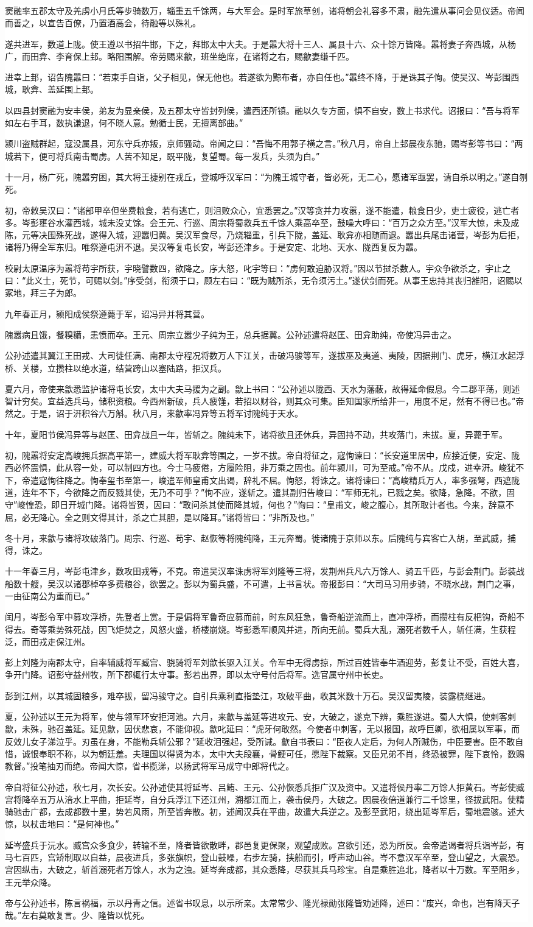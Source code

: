窦融率五郡太守及羌虏小月氏等步骑数万，辎重五千馀两，与大军会。是时军旅草创，诸将朝会礼容多不肃，融先遣从事问会见仪适。帝闻而善之，以宣告百僚，乃置酒高会，待融等以殊礼。

遂共进军，数道上陇。使王遵以书招牛邯，下之，拜邯太中大夫。于是嚣大将十三人、属县十六、众十馀万皆降。嚣将妻子奔西城，从杨广，而田弇、李育保上邽。略阳围解。帝劳赐来歙，班坐绝席，在诸将之右，赐歙妻缣千匹。

进幸上邽，诏告隗嚣曰：“若束手自诣，父子相见，保无他也。若遂欲为黥布者，亦自任也。”嚣终不降，于是诛其子恂。使吴汉、岑彭围西城，耿弇、盖延围上邽。

以四县封窦融为安丰侯，弟友为显亲侯，及五郡太守皆封列侯，遣西还所镇。融以久专方面，惧不自安，数上书求代。诏报曰：“吾与将军如左右手耳，数执谦退，何不晓人意。勉循士民，无擅离部曲。”

颍川盗贼群起，寇没属县，河东守兵亦叛，京师骚动。帝闻之曰：“吾悔不用郭子横之言。”秋八月，帝自上邽晨夜东驰，赐岑彭等书曰：“两城若下，便可将兵南击蜀虏。人苦不知足，既平陇，复望蜀。每一发兵，头须为白。”

十一月，杨广死，隗嚣穷困，其大将王捷别在戎丘，登城呼汉军曰：“为隗王城守者，皆必死，无二心，愿诸军亟罢，请自杀以明之。”遂自刎死。

初，帝敕吴汉曰：“诸部甲卒但坐费粮食，若有逃亡，则沮败众心，宜悉罢之。”汉等贪并力攻嚣，遂不能遣，粮食日少，吏士疲役，逃亡者多。岑彭壅谷水灌西城，城未没丈馀。会王元、行巡、周宗将蜀救兵五千馀人乘高卒至，鼓噪大呼曰：“百万之众方至。”汉军大惊，未及成陈，元等决围殊死战，遂得入城，迎嚣归冀。吴汉军食尽，乃烧辎重，引兵下陇，盖延、耿弇亦相随而退。嚣出兵尾击诸营，岑彭为后拒，诸将乃得全军东归。唯祭遵屯汧不退。吴汉等复屯长安，岑彭还津乡。于是安定、北地、天水、陇西复反为嚣。

校尉太原温序为嚣将苟宇所获，宇晓譬数四，欲降之。序大怒，叱宇等曰：“虏何敢迫胁汉将。”因以节挝杀数人。宇众争欲杀之，宇止之曰：“此义士，死节，可赐以剑。”序受剑，衔须于口，顾左右曰：“既为贼所杀，无令须污土。”遂伏剑而死。从事王忠持其丧归雒阳，诏赐以冢地，拜三子为郎。

九年春正月，颍阳成侯祭遵薨于军，诏冯异并将其营。

隗嚣病且饿，餐糗糒，恚愤而卒。王元、周宗立嚣少子纯为王，总兵据冀。公孙述遣将赵匡、田弇助纯，帝使冯异击之。

公孙述遣其翼江王田戎、大司徒任满、南郡太守程况将数万人下江关，击破冯骏等军，遂拔巫及夷道、夷陵，因据荆门、虎牙，横江水起浮桥、关楼，立攒柱以绝水道，结营跨山以塞陆路，拒汉兵。

夏六月，帝使来歙悉监护诸将屯长安，太中大夫马援为之副。歙上书曰：“公孙述以陇西、天水为藩蔽，故得延命假息。今二郡平荡，则述智计穷矣。宜益选兵马，储积资粮。今西州新破，兵人疲馑，若招以财谷，则其众可集。臣知国家所给非一，用度不足，然有不得已也。”帝然之。于是，诏于汧积谷六万斛。秋八月，来歙率冯异等五将军讨隗纯于天水。

十年，夏阳节侯冯异等与赵匡、田弇战且一年，皆斩之。隗纯未下，诸将欲且还休兵，异固持不动，共攻落门，未拔。夏，异薨于军。

初，隗嚣将安定高峻拥兵据高平第一，建威大将军耿弇等围之，一岁不拔。帝自将征之，寇恂谏曰：“长安道里居中，应接近便，安定、陇西必怀震惧，此从容一处，可以制四方也。今士马疲倦，方履险阻，非万乘之固也。前年颍川，可为至戒。”帝不从。戊戍，进幸汧。峻犹不下，帝遣寇恂往降之。恂奉玺书至第一，峻遣军师皇甫文出谒，辞礼不屈。恂怒，将诛之。诸将谏曰：“高峻精兵万人，率多强弩，西遮陇道，连年不下，今欲降之而反戮其使，无乃不可乎？”恂不应，遂斩之。遣其副归告峻曰：“军师无礼，已戮之矣。欲降，急降。不欲，固守”峻惶恐，即日开城门降。诸将皆贺，因曰：“敢问杀其使而降其城，何也？”恂曰：“皇甫文，峻之腹心，其所取计者也。今来，辞意不屈，必无降心。全之则文得其计，杀之亡其胆，是以降耳。”诸将皆曰：“非所及也。”

冬十月，来歙与诸将攻破落门。周宗、行巡、苟宇、赵恢等将隗纯降，王元奔蜀。徙诸隗于京师以东。后隗纯与宾客亡入胡，至武威，捕得，诛之。

十一年春三月，岑彭屯津乡，数攻田戎等，不克。帝遣吴汉率诛虏将军刘隆等三将，发荆州兵凡六万馀人、骑五千匹，与彭会荆门。彭装战船数十艘，吴汉以诸郡棹卒多费粮谷，欲罢之。彭以为蜀兵盛，不可遣，上书言状。帝报彭曰：“大司马习用步骑，不晓水战，荆门之事，一由征南公为重而已。”

闰月，岑彭令军中募攻浮桥，先登者上赏。于是偏将军鲁奇应募而前，时东风狂急，鲁奇船逆流而上，直冲浮桥，而攒柱有反杷钩，奇船不得去。奇等乘势殊死战，因飞炬焚之，风怒火盛，桥楼崩烧。岑彭悉军顺风并进，所向无前。蜀兵大乱，溺死者数千人，斩任满，生获程泛，而田戎走保江州。

彭上刘隆为南郡太守，自率辅威将军臧宫、骁骑将军刘歆长驱入江关。令军中无得虏掠，所过百姓皆奉牛酒迎劳，彭复让不受，百姓大喜，争开门降。诏彭守益州牧，所下郡辄行太守事。彭若出界，即以太守号付后将军。选官属守州中长吏。

彭到江州，以其城固粮多，难卒拔，留冯骏守之。自引兵乘利直指垫江，攻破平曲，收其米数十万石。吴汉留夷陵，装露桡继进。

夏，公孙述以王元为将军，使与领军环安拒河池。六月，来歙与盖延等进攻元、安，大破之，遂克下辨，乘胜遂进。蜀人大惧，使刺客刺歙，未殊，驰召盖延。延见歙，因伏悲哀，不能仰视。歙叱延曰：“虎牙何敢然。今使者中刺客，无以报国，故呼巨卿，欲相属以军事，而反效儿女子涕泣乎。刃虽在身，不能勒兵斩公邪？”延收泪强起，受所诫。歙自书表曰：“臣夜人定后，为何人所贼伤，中臣要害。臣不敢自惜，诚恨奉职不称，以为朝廷羞。夫理国以得贤为本，太中大夫段襄，骨鲠可任，愿陛下裁察。又臣兄弟不肖，终恐被罪，陛下哀怜，数赐教督。”投笔抽刃而绝。帝闻大惊，省书揽涕，以扬武将军马成守中郎将代之。

帝自将征公孙述，秋七月，次长安。公孙述使其将延岑、吕鲔、王元、公孙恢悉兵拒广汉及资中。又遣将侯丹率二万馀人拒黄石。岑彭使臧宫将降卒五万从涪水上平曲，拒延岑，自分兵浮江下还江州，溯都江而上，袭击侯丹，大破之。因晨夜倍道兼行二千馀里，径拔武阳。使精骑驰击广都，去成都数十里，势若风雨，所至皆奔散。初，述闻汉兵在平曲，故遣大兵逆之。及彭至武阳，绕出延岑军后，蜀地震骇。述大惊，以杖击地曰：“是何神也。”

延岑盛兵于沅水。臧宫众多食少，转输不至，降者皆欲散畔，郡邑复更保聚，观望成败。宫欲引还，恐为所反。会帝遣谒者将兵诣岑彭，有马七百匹，宫矫制取以自益，晨夜进兵，多张旗帜，登山鼓噪，右步左骑，挟船而引，呼声动山谷。岑不意汉军卒至，登山望之，大震恐。宫因纵击，大破之，斩首溺死者万馀人，水为之浊。延岑奔成都，其众悉降，尽获其兵马珍宝。自是乘胜追北，降者以十万数。军至阳乡，王元举众降。

帝与公孙述书，陈言祸福，示以丹青之信。述省书叹息，以示所亲。太常常少、隆光禄勋张隆皆劝述降，述曰：“废兴，命也，岂有降天子哉。”左右莫敢复言。少、隆皆以忧死。
